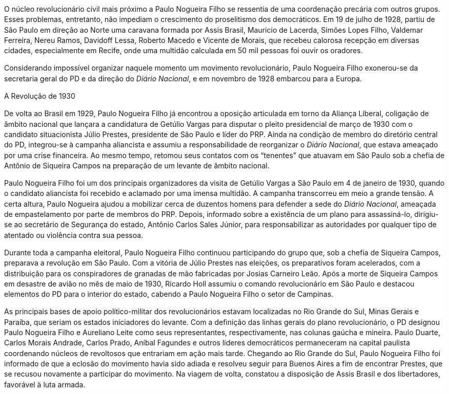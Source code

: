 O núcleo revolucionário civil mais próximo a Paulo Nogueira Filho se
ressentia de uma coordenação precária com outros grupos. Esses
problemas, entretanto, não impediam o crescimento do proselitismo dos
democráticos. Em 19 de julho de 1928, partiu de São Paulo em direção ao
Norte uma caravana formada por Assis Brasil, Maurício de Lacerda, Simões
Lopes Filho, Valdemar Ferreira, Nereu Ramos, Davidoff Lessa, Roberto
Macedo e Vicente de Morais, que recebeu calorosa recepção em diversas
cidades, especialmente em Recife, onde uma multidão calculada em 50 mil
pessoas foi ouvir os oradores.

Considerando impossível organizar naquele momento um movimento
revolucionário, Paulo Nogueira Filho exonerou-se da secretaria geral do
PD e da direção do *Diário Nacional*, e em novembro de 1928 embarcou
para a Europa.

A Revolução de 1930

De volta ao Brasil em 1929, Paulo Nogueira Filho já encontrou a oposição
articulada em torno da Aliança Liberal, coligação de âmbito nacional que
lançara a candidatura de Getúlio Vargas para disputar o pleito
presidencial de março de 1930 com o candidato situacionista Júlio
Prestes, presidente de São Paulo e líder do PRP. Ainda na condição de
membro do diretório central do PD, integrou-se à campanha aliancista e
assumiu a responsabilidade de reorganizar o *Diário Nacional*, que
estava ameaçado por uma crise financeira. Ao mesmo tempo, retomou seus
contatos com os “tenentes” que atuavam em São Paulo sob a chefia de
Antônio de Siqueira Campos na preparação de um levante de âmbito
nacional.

Paulo Nogueira Filho foi um dos principais organizadores da visita de
Getúlio Vargas a São Paulo em 4 de janeiro de 1930, quando o candidato
aliancista foi recebido e aclamado por uma imensa multidão. A campanha
transcorreu em meio a grande tensão. A certa altura, Paulo Nogueira
ajudou a mobilizar cerca de duzentos homens para defender a sede do
*Diário Nacional*, ameaçada de empastelamento por parte de membros do
PRP. Depois, informado sobre a existência de um plano para assassiná-lo,
dirigiu-se ao secretário de Segurança do estado, Antônio Carlos Sales
Júnior, para responsabilizar as autoridades por qualquer tipo de
atentado ou violência contra sua pessoa.

Durante toda a campanha eleitoral, Paulo Nogueira Filho continuou
participando do grupo que, sob a chefia de Siqueira Campos, preparava a
revolução em São Paulo. Com a vitória de Júlio Prestes nas eleições, os
preparativos foram acelerados, com a distribuição para os conspiradores
de granadas de mão fabricadas por Josias Carneiro Leão. Após a morte de
Siqueira Campos em desastre de avião no mês de maio de 1930, Ricardo
Holl assumiu o comando revolucionário em São Paulo e destacou elementos
do PD para o interior do estado, cabendo a Paulo Nogueira Filho o setor
de Campinas.

As principais bases de apoio político-militar dos revolucionários
estavam localizadas no Rio Grande do Sul, Minas Gerais e Paraíba, que
seriam os estados iniciadores do levante. Com a definição das linhas
gerais do plano revolucionário, o PD designou Paulo Nogueira Filho e
Aureliano Leite como seus representantes, respectivamente, nas colunas
gaúcha e mineira. Paulo Duarte, Carlos Morais Andrade, Carlos Prado,
Aníbal Fagundes e outros líderes democráticos permaneceram na capital
paulista coordenando núcleos de revoltosos que entrariam em ação mais
tarde. Chegando ao Rio Grande do Sul, Paulo Nogueira Filho foi informado
de que a eclosão do movimento havia sido adiada e resolveu seguir para
Buenos Aires a fim de encontrar Prestes, que se recusou novamente a
participar do movimento. Na viagem de volta, constatou a disposição de
Assis Brasil e dos libertadores, favorável à luta armada.
